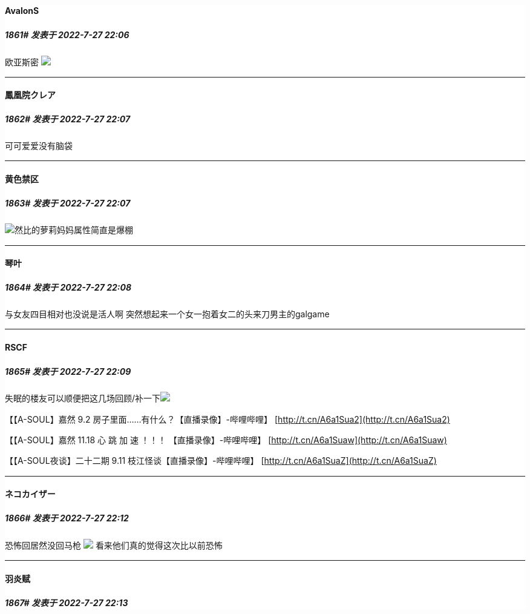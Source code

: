 ####  AvalonS  
##### 1861#       发表于 2022-7-27 22:06

欧亚斯密 <img src="https://static.saraba1st.com/image/smiley/face2017/062.gif" referrerpolicy="no-referrer">

*****

####  鳳凰院クレア  
##### 1862#       发表于 2022-7-27 22:07

可可爱爱没有脑袋

*****

####  黄色禁区  
##### 1863#       发表于 2022-7-27 22:07

<img src="https://static.saraba1st.com/image/smiley/face2017/067.png" referrerpolicy="no-referrer">然比的萝莉妈妈属性简直是爆棚

*****

####  琴叶  
##### 1864#       发表于 2022-7-27 22:08

与女友四目相对也没说是活人啊
突然想起来一个女一抱着女二的头来刀男主的galgame

*****

####  RSCF  
##### 1865#       发表于 2022-7-27 22:09

失眠的楼友可以顺便把这几场回顾/补一下<img src="https://static.saraba1st.com/image/smiley/face2017/072.png" referrerpolicy="no-referrer">

【【A-SOUL】嘉然 9.2 房子里面……有什么？【直播录像】-哔哩哔哩】 [http://t.cn/A6a1Sua2](http://t.cn/A6a1Sua2)

【【A-SOUL】嘉然 11.18 心 跳 加 速 ！！！ 【直播录像】-哔哩哔哩】 [http://t.cn/A6a1Suaw](http://t.cn/A6a1Suaw)

【【A-SOUL夜谈】二十二期 9.11 枝江怪谈【直播录像】-哔哩哔哩】 [http://t.cn/A6a1SuaZ](http://t.cn/A6a1SuaZ) ​​​

*****

####  ネコカイザー  
##### 1866#       发表于 2022-7-27 22:12

恐怖回居然没回马枪 <img src="https://static.saraba1st.com/image/smiley/face2017/067.png" referrerpolicy="no-referrer"> 看来他们真的觉得这次比以前恐怖



*****

####  羽炎赋  
##### 1867#       发表于 2022-7-27 22:13
